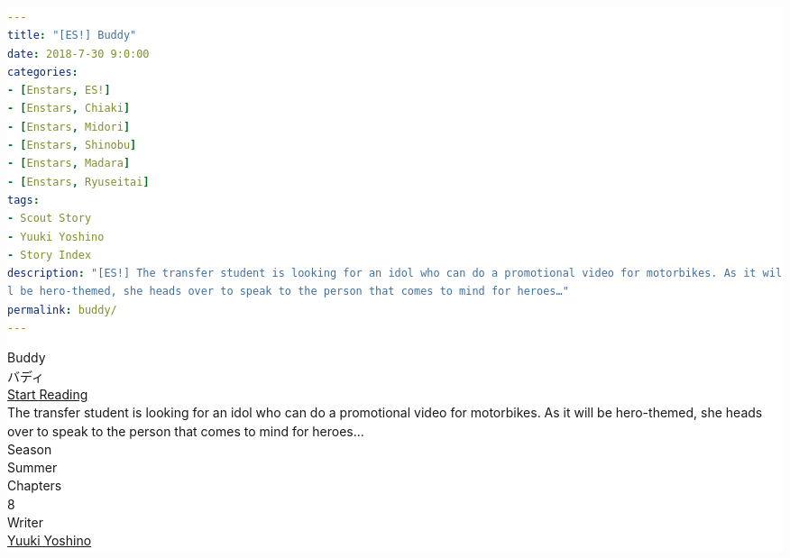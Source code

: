 ```yaml
---
title: "[ES!] Buddy"
date: 2018-7-30 9:0:00
categories:
- [Enstars, ES!]
- [Enstars, Chiaki]
- [Enstars, Midori]
- [Enstars, Shinobu]
- [Enstars, Madara]
- [Enstars, Ryuseitai]
tags:
- Scout Story
- Yuuki Yoshino
- Story Index
description: "[ES!] The transfer student is looking for an idol who can do a promotional video for motorbikes. As it will be hero-themed, she heads over to speak to the person that comes to mind for heroes…"
permalink: buddy/
---
```

<div class="preview-wrapper reverse" style="--storyColor:#5ac189;--storyColor-rgb:90,193,137;--storyColor-h:147.4;--storyColor-s:45.4%;--storyColor-l:55.5%;">
    <div class="grid-wrapper">
        <div class="preview-background" style="background-image: url('/img/es/scoutstory/buddy/chiakibcgframe.jpg')"></div>
        <div class="preview-box">
            <div class="title-area">
                <div class="title-area__title">Buddy</div>
                <div class="title-area__subtitle">バディ</div>
                <div class="title-area__start"><a href="/buddy#Chapter-1">Start Reading</a></div>
            </div>
            <div class="info-area">
                <div class="synopsis">
                    The transfer student is looking for an idol who can do a promotional video for motorbikes. As it will be hero-themed, she heads over to speak to the person that comes to mind for heroes…
                </div>
                <div class="info">
                    <div class="info-item season">
                        <div class="label">
                            Season
                        </div>
                        <div class="value">
                            Summer
                        </div>
                    </div>
                    <div class="info-item chapters">
                        <div class="label">
                            Chapters
                        </div>
                        <div class="value">
                            8
                        </div>
                    </div>
                    <div class="info-item writer">
                        <div class="label">
                            Writer
                        </div>
                        <div class="value">
                            <a href="/tags/Yuuki-Yoshino/">Yuuki Yoshino</a>
                        </div>
                    </div>
                    <div class="info-item characters">

[^1]: Three-pointer is a shot done outside the three-point line in court.
[^2]: Kamen Rider heroes typically work alone, whereas Super Sentai heroes (obviously) work as a team.
[^3]: He says <em>beppin</em> (beautiful lady) to describe his motorbike, so I made him refer to it with she/her.
[^4]: “Buddy” is in katakana (so basically, the English word spelled in katakana), which is likely why Chiaki couldn’t tell what Madara meant at first.
[^5]: He literally says: I showed it to her while saying “Look, look! It’s a drone beetle~♪”. I couldn’t put it in the translation without it being awkward, so I figured I could note it down here since it’s cute.
[^6]: Referring to the mascot character that appears in <a href="https://ensemble-stars.fandom.com/wiki/Pirate_Festival" target="_blank">Pirate Festival</a>. It’s also in his <a href="https://ensemble-stars.fandom.com/wiki/%28The_Heart%27s_Partner%29_Midori_Takamine" target="_blank">card</a> for this gacha story.
[^7]: In Japanese, <em>kero</em> is the sound a frog makes, so the mascot character’s name is based on that.
[^8]: You can see Shinobu holding his frogs in his <a href="https://ensemble-stars.fandom.com/wiki/%28Precious_Partner%29_Shinobu_Sengoku" target="_blank">card</a>.